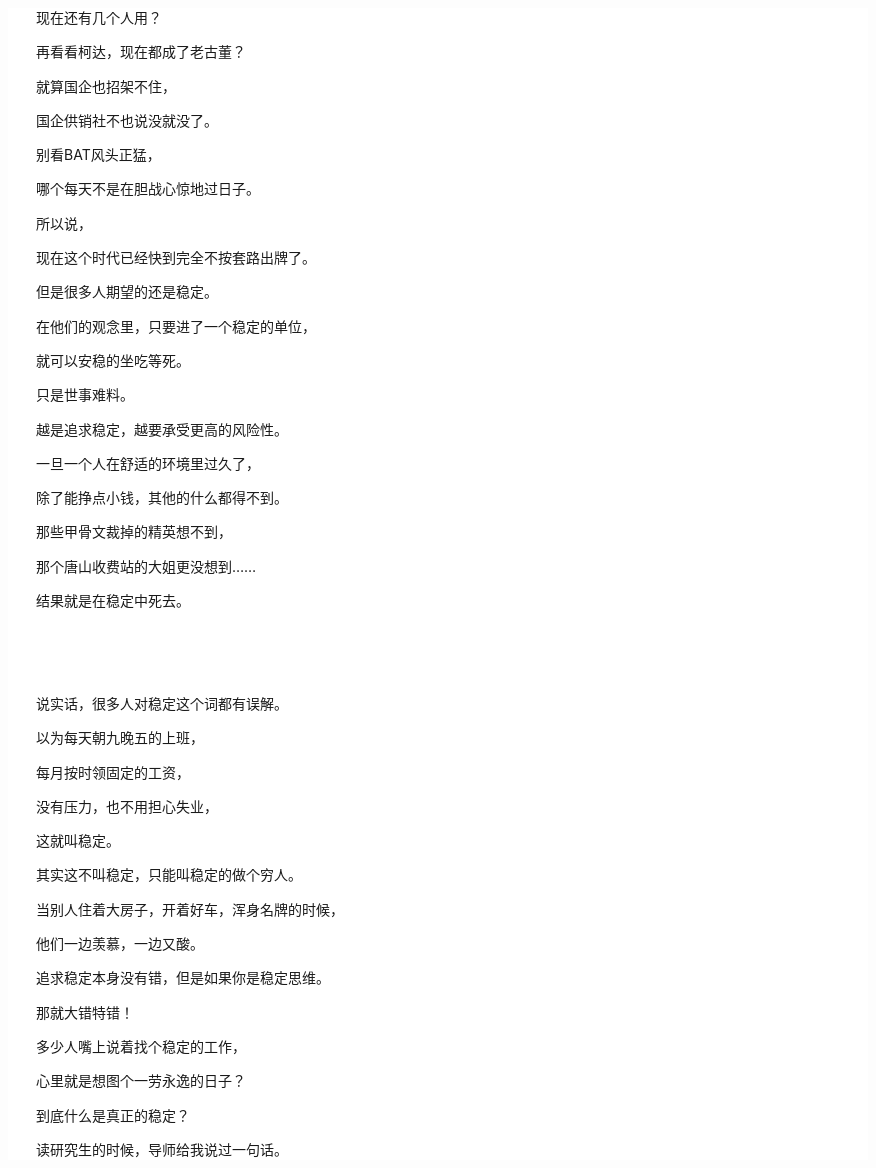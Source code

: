 　　现在还有几个人用？

　　再看看柯达，现在都成了老古董？

　　就算国企也招架不住，

　　国企供销社不也说没就没了。

　　别看BAT风头正猛，

　　哪个每天不是在胆战心惊地过日子。

　　所以说，

　　现在这个时代已经快到完全不按套路出牌了。

　　但是很多人期望的还是稳定。

　　在他们的观念里，只要进了一个稳定的单位，

　　就可以安稳的坐吃等死。

　　只是世事难料。

　　越是追求稳定，越要承受更高的风险性。

　　一旦一个人在舒适的环境里过久了，

　　除了能挣点小钱，其他的什么都得不到。

　　那些甲骨文裁掉的精英想不到，

　　那个唐山收费站的大姐更没想到……

　　结果就是在稳定中死去。

　　

　　

　　说实话，很多人对稳定这个词都有误解。

　　以为每天朝九晚五的上班，

　　每月按时领固定的工资，

　　没有压力，也不用担心失业，

　　这就叫稳定。

　　其实这不叫稳定，只能叫稳定的做个穷人。

　　当别人住着大房子，开着好车，浑身名牌的时候，

　　他们一边羡慕，一边又酸。

　　追求稳定本身没有错，但是如果你是稳定思维。

　　那就大错特错！

　　多少人嘴上说着找个稳定的工作，

　　心里就是想图个一劳永逸的日子？

　　到底什么是真正的稳定？

　　读研究生的时候，导师给我说过一句话。
